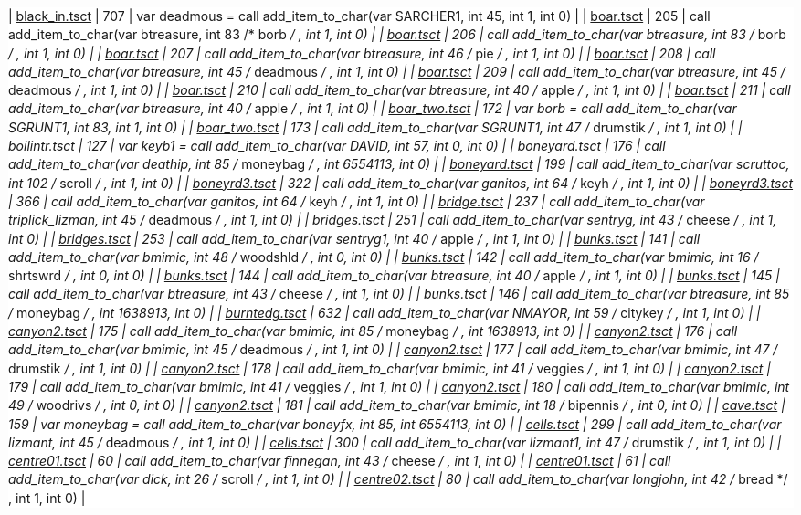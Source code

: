 | [black_in.tsct](../../../out/black_in.tsct#L707) | 707 | var deadmous = call add_item_to_char(var SARCHER1, int 45, int 1, int 0) |
| [boar.tsct](../../../out/boar.tsct#L205) | 205 | call add_item_to_char(var btreasure, int 83 /* borb */ , int 1, int 0) |
| [boar.tsct](../../../out/boar.tsct#L206) | 206 | call add_item_to_char(var btreasure, int 83 /* borb */ , int 1, int 0) |
| [boar.tsct](../../../out/boar.tsct#L207) | 207 | call add_item_to_char(var btreasure, int 46 /* pie */ , int 1, int 0) |
| [boar.tsct](../../../out/boar.tsct#L208) | 208 | call add_item_to_char(var btreasure, int 45 /* deadmous */ , int 1, int 0) |
| [boar.tsct](../../../out/boar.tsct#L209) | 209 | call add_item_to_char(var btreasure, int 45 /* deadmous */ , int 1, int 0) |
| [boar.tsct](../../../out/boar.tsct#L210) | 210 | call add_item_to_char(var btreasure, int 40 /* apple */ , int 1, int 0) |
| [boar.tsct](../../../out/boar.tsct#L211) | 211 | call add_item_to_char(var btreasure, int 40 /* apple */ , int 1, int 0) |
| [boar_two.tsct](../../../out/boar_two.tsct#L172) | 172 | var borb = call add_item_to_char(var SGRUNT1, int 83, int 1, int 0) |
| [boar_two.tsct](../../../out/boar_two.tsct#L173) | 173 | call add_item_to_char(var SGRUNT1, int 47 /* drumstik */ , int 1, int 0) |
| [boilintr.tsct](../../../out/boilintr.tsct#L127) | 127 | var keyb1 = call add_item_to_char(var DAVID, int 57, int 0, int 0) |
| [boneyard.tsct](../../../out/boneyard.tsct#L176) | 176 | call add_item_to_char(var deathip, int 85 /* moneybag */ , int 6554113, int 0) |
| [boneyard.tsct](../../../out/boneyard.tsct#L199) | 199 | call add_item_to_char(var scruttoc, int 102 /* scroll */ , int 1, int 0) |
| [boneyrd3.tsct](../../../out/boneyrd3.tsct#L322) | 322 | call add_item_to_char(var ganitos, int 64 /* keyh */ , int 1, int 0) |
| [boneyrd3.tsct](../../../out/boneyrd3.tsct#L366) | 366 | call add_item_to_char(var ganitos, int 64 /* keyh */ , int 1, int 0) |
| [bridge.tsct](../../../out/bridge.tsct#L237) | 237 | call add_item_to_char(var triplick_lizman, int 45 /* deadmous */ , int 1, int 0) |
| [bridges.tsct](../../../out/bridges.tsct#L251) | 251 | call add_item_to_char(var sentryg, int 43 /* cheese */ , int 1, int 0) |
| [bridges.tsct](../../../out/bridges.tsct#L253) | 253 | call add_item_to_char(var sentryg1, int 40 /* apple */ , int 1, int 0) |
| [bunks.tsct](../../../out/bunks.tsct#L141) | 141 | call add_item_to_char(var bmimic, int 48 /* woodshld */ , int 0, int 0) |
| [bunks.tsct](../../../out/bunks.tsct#L142) | 142 | call add_item_to_char(var bmimic, int 16 /* shrtswrd */ , int 0, int 0) |
| [bunks.tsct](../../../out/bunks.tsct#L144) | 144 | call add_item_to_char(var btreasure, int 40 /* apple */ , int 1, int 0) |
| [bunks.tsct](../../../out/bunks.tsct#L145) | 145 | call add_item_to_char(var btreasure, int 43 /* cheese */ , int 1, int 0) |
| [bunks.tsct](../../../out/bunks.tsct#L146) | 146 | call add_item_to_char(var btreasure, int 85 /* moneybag */ , int 1638913, int 0) |
| [burntedg.tsct](../../../out/burntedg.tsct#L632) | 632 | call add_item_to_char(var NMAYOR, int 59 /* citykey */ , int 1, int 0) |
| [canyon2.tsct](../../../out/canyon2.tsct#L175) | 175 | call add_item_to_char(var bmimic, int 85 /* moneybag */ , int 1638913, int 0) |
| [canyon2.tsct](../../../out/canyon2.tsct#L176) | 176 | call add_item_to_char(var bmimic, int 45 /* deadmous */ , int 1, int 0) |
| [canyon2.tsct](../../../out/canyon2.tsct#L177) | 177 | call add_item_to_char(var bmimic, int 47 /* drumstik */ , int 1, int 0) |
| [canyon2.tsct](../../../out/canyon2.tsct#L178) | 178 | call add_item_to_char(var bmimic, int 41 /* veggies */ , int 1, int 0) |
| [canyon2.tsct](../../../out/canyon2.tsct#L179) | 179 | call add_item_to_char(var bmimic, int 41 /* veggies */ , int 1, int 0) |
| [canyon2.tsct](../../../out/canyon2.tsct#L180) | 180 | call add_item_to_char(var bmimic, int 49 /* woodrivs */ , int 0, int 0) |
| [canyon2.tsct](../../../out/canyon2.tsct#L181) | 181 | call add_item_to_char(var bmimic, int 18 /* bipennis */ , int 0, int 0) |
| [cave.tsct](../../../out/cave.tsct#L159) | 159 | var moneybag = call add_item_to_char(var boneyfx, int 85, int 6554113, int 0) |
| [cells.tsct](../../../out/cells.tsct#L299) | 299 | call add_item_to_char(var lizmant, int 45 /* deadmous */ , int 1, int 0) |
| [cells.tsct](../../../out/cells.tsct#L300) | 300 | call add_item_to_char(var lizmant1, int 47 /* drumstik */ , int 1, int 0) |
| [centre01.tsct](../../../out/centre01.tsct#L60) | 60 | call add_item_to_char(var finnegan, int 43 /* cheese */ , int 1, int 0) |
| [centre01.tsct](../../../out/centre01.tsct#L61) | 61 | call add_item_to_char(var dick, int 26 /* scroll */ , int 1, int 0) |
| [centre02.tsct](../../../out/centre02.tsct#L80) | 80 | call add_item_to_char(var longjohn, int 42 /* bread */ , int 1, int 0) |